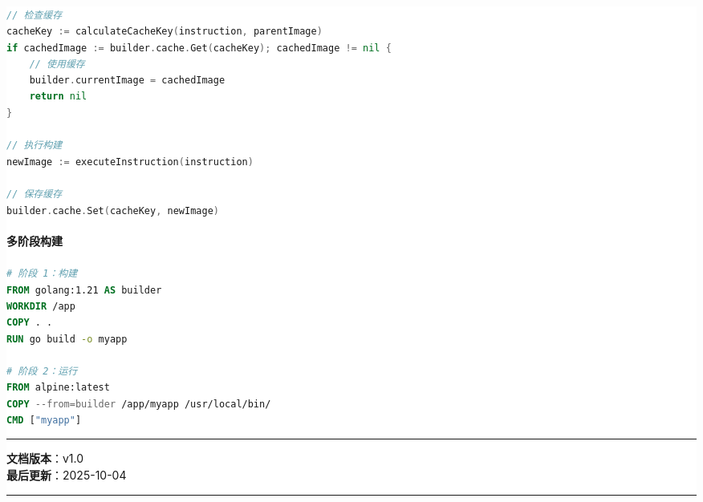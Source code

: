 ```go
// 检查缓存
cacheKey := calculateCacheKey(instruction, parentImage)
if cachedImage := builder.cache.Get(cacheKey); cachedImage != nil {
    // 使用缓存
    builder.currentImage = cachedImage
    return nil
}

// 执行构建
newImage := executeInstruction(instruction)

// 保存缓存
builder.cache.Set(cacheKey, newImage)
```

#### 多阶段构建

```dockerfile
# 阶段 1：构建
FROM golang:1.21 AS builder
WORKDIR /app
COPY . .
RUN go build -o myapp

# 阶段 2：运行
FROM alpine:latest
COPY --from=builder /app/myapp /usr/local/bin/
CMD ["myapp"]
```

---

**文档版本**：v1.0  
**最后更新**：2025-10-04

---

